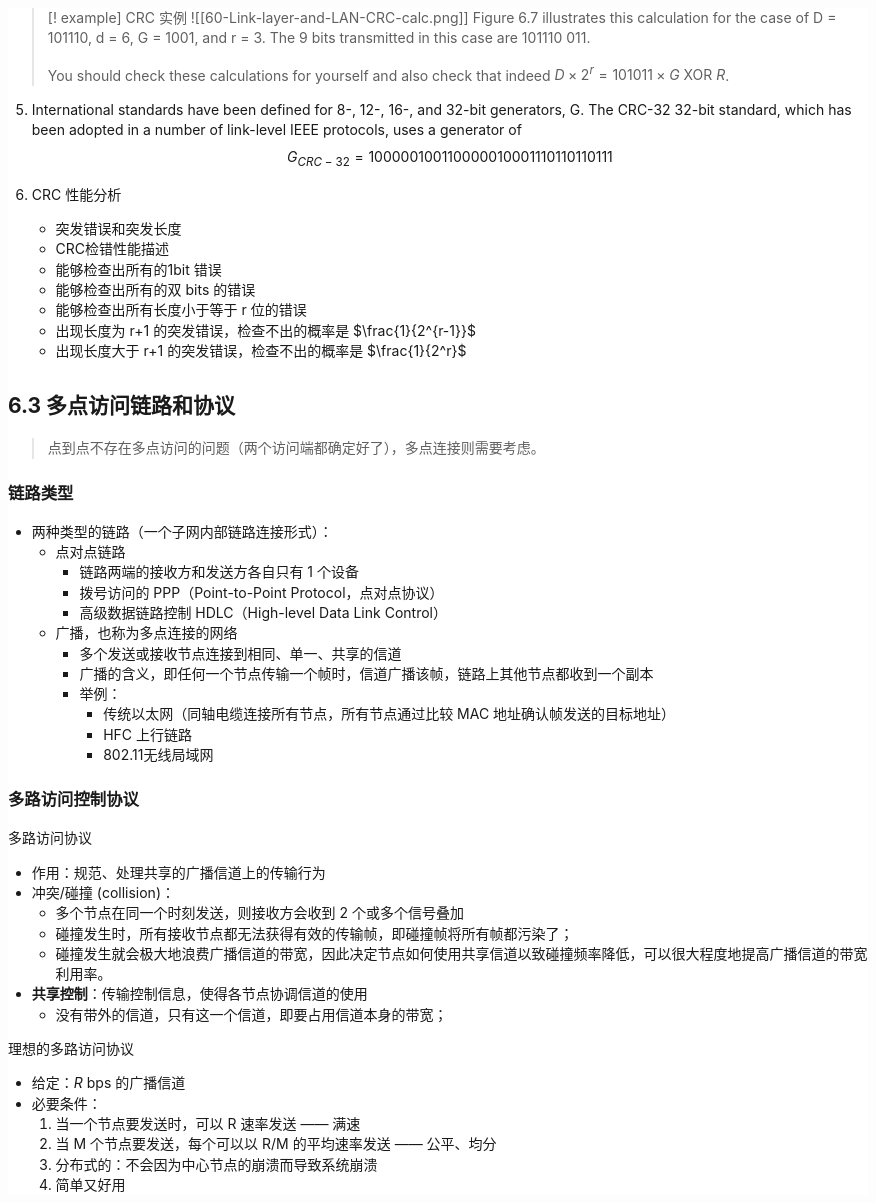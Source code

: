 >[! example] CRC 实例
> ![[60-Link-layer-and-LAN-CRC-calc.png]]
> Figure 6.7 illustrates this calculation for the case of D = 101110, d = 6, G = 1001, and r = 3. The 9 bits transmitted in this case are 101110 011.
> 
> You should check these calculations for yourself and also check that indeed $D \times 2^{r} = 101011 \times G \text{ XOR } R$.

5. International standards have been defined for 8-, 12-, 16-, and 32-bit generators, G. The CRC-32 32-bit standard, which has been adopted in a number of link-level IEEE protocols, uses a generator of $$G_{CRC-32} = 100000100110000010001110110110111$$

7. CRC 性能分析
	- 突发错误和突发长度
	- CRC检错性能描述
	- 能够检查出所有的1bit 错误
	- 能够检查出所有的双 bits 的错误
	- 能够检查出所有长度小于等于 r 位的错误
	- 出现长度为 r+1 的突发错误，检查不出的概率是 $\frac{1}{2^{r-1}}$
	- 出现长度大于 r+1 的突发错误，检查不出的概率是 $\frac{1}{2^r}$

## 6.3 多点访问链路和协议

> 点到点不存在多点访问的问题（两个访问端都确定好了），多点连接则需要考虑。

### 链路类型

- 两种类型的链路（一个子网内部链路连接形式）：
    - 点对点链路
        - 链路两端的接收方和发送方各自只有 1 个设备
        - 拨号访问的 PPP（Point-to-Point Protocol，点对点协议）
        - 高级数据链路控制 HDLC（High-level Data Link Control）
    - 广播，也称为多点连接的网络
        - 多个发送或接收节点连接到相同、单一、共享的信道
        - 广播的含义，即任何一个节点传输一个帧时，信道广播该帧，链路上其他节点都收到一个副本
        - 举例：
            - 传统以太网（同轴电缆连接所有节点，所有节点通过比较 MAC 地址确认帧发送的目标地址）
            - HFC 上行链路
            - 802.11无线局域网

### 多路访问控制协议

多路访问协议
- 作用：规范、处理共享的广播信道上的传输行为
- 冲突/碰撞 (collision)：
	- 多个节点在同一个时刻发送，则接收方会收到 2 个或多个信号叠加
	- 碰撞发生时，所有接收节点都无法获得有效的传输帧，即碰撞帧将所有帧都污染了；
	- 碰撞发生就会极大地浪费广播信道的带宽，因此决定节点如何使用共享信道以致碰撞频率降低，可以很大程度地提高广播信道的带宽利用率。
- **共享控制**：传输控制信息，使得各节点协调信道的使用
    - 没有带外的信道，只有这一个信道，即要占用信道本身的带宽；

理想的多路访问协议
- 给定：*R* bps 的广播信道
- 必要条件：
    1. 当一个节点要发送时，可以 R 速率发送 —— 满速
    2. 当 M 个节点要发送，每个可以以 R/M 的平均速率发送 —— 公平、均分
    3. 分布式的：不会因为中心节点的崩溃而导致系统崩溃
    4. 简单又好用
